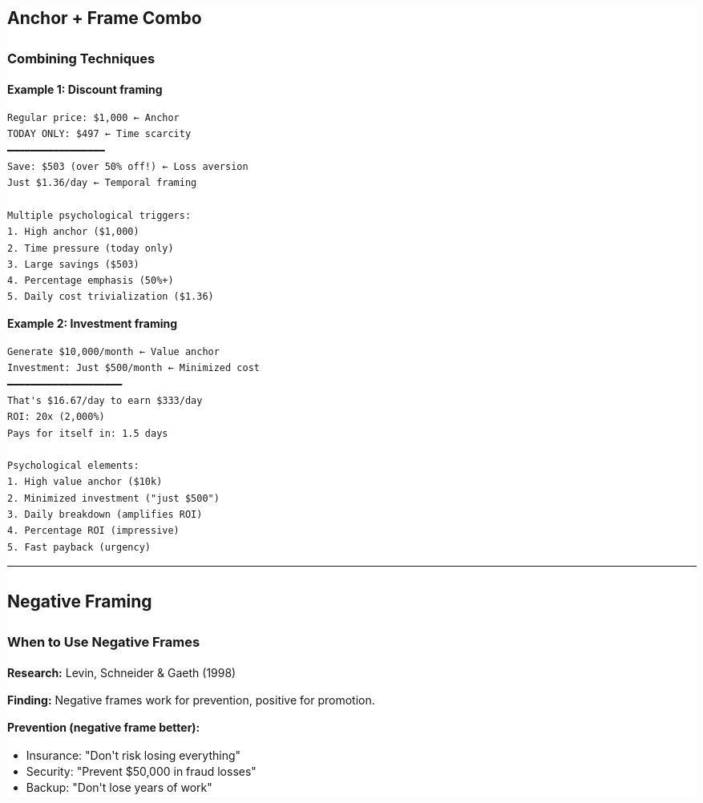 
## Anchor + Frame Combo

### Combining Techniques

**Example 1: Discount framing**
```
Regular price: $1,000 ← Anchor
TODAY ONLY: $497 ← Time scarcity
━━━━━━━━━━━━━━━━━
Save: $503 (over 50% off!) ← Loss aversion
Just $1.36/day ← Temporal framing

Multiple psychological triggers:
1. High anchor ($1,000)
2. Time pressure (today only)
3. Large savings ($503)
4. Percentage emphasis (50%+)
5. Daily cost trivialization ($1.36)
```

**Example 2: Investment framing**
```
Generate $10,000/month ← Value anchor
Investment: Just $500/month ← Minimized cost
━━━━━━━━━━━━━━━━━━━━
That's $16.67/day to earn $333/day
ROI: 20x (2,000%)
Pays for itself in: 1.5 days

Psychological elements:
1. High value anchor ($10k)
2. Minimized investment ("just $500")
3. Daily breakdown (amplifies ROI)
4. Percentage ROI (impressive)
5. Fast payback (urgency)
```

---

## Negative Framing

### When to Use Negative Frames

**Research:** Levin, Schneider & Gaeth (1998)

**Finding:** Negative frames work for prevention, positive for promotion.

**Prevention (negative frame better):**
- Insurance: "Don't risk losing everything"
- Security: "Prevent $50,000 in fraud losses"
- Backup: "Don't lose years of work"
